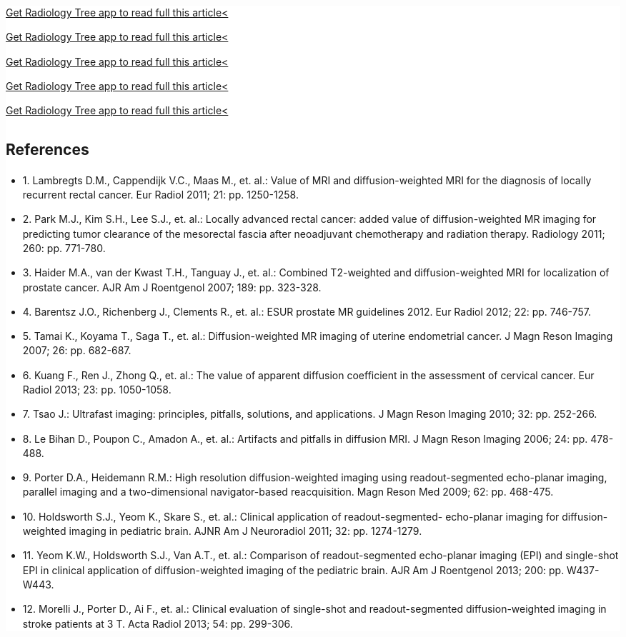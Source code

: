 [Get Radiology Tree app to read full this article<](https://clinicalpub.com/app)

[Get Radiology Tree app to read full this article<](https://clinicalpub.com/app)

[Get Radiology Tree app to read full this article<](https://clinicalpub.com/app)

[Get Radiology Tree app to read full this article<](https://clinicalpub.com/app)

[Get Radiology Tree app to read full this article<](https://clinicalpub.com/app)

## References

- 1\. Lambregts D.M., Cappendijk V.C., Maas M., et. al.: Value of MRI and diffusion-weighted MRI for the diagnosis of locally recurrent rectal cancer. Eur Radiol 2011; 21: pp. 1250-1258.


- 2\. Park M.J., Kim S.H., Lee S.J., et. al.: Locally advanced rectal cancer: added value of diffusion-weighted MR imaging for predicting tumor clearance of the mesorectal fascia after neoadjuvant chemotherapy and radiation therapy. Radiology 2011; 260: pp. 771-780.


- 3\. Haider M.A., van der Kwast T.H., Tanguay J., et. al.: Combined T2-weighted and diffusion-weighted MRI for localization of prostate cancer. AJR Am J Roentgenol 2007; 189: pp. 323-328.


- 4\. Barentsz J.O., Richenberg J., Clements R., et. al.: ESUR prostate MR guidelines 2012. Eur Radiol 2012; 22: pp. 746-757.


- 5\. Tamai K., Koyama T., Saga T., et. al.: Diffusion-weighted MR imaging of uterine endometrial cancer. J Magn Reson Imaging 2007; 26: pp. 682-687.


- 6\. Kuang F., Ren J., Zhong Q., et. al.: The value of apparent diffusion coefficient in the assessment of cervical cancer. Eur Radiol 2013; 23: pp. 1050-1058.


- 7\. Tsao J.: Ultrafast imaging: principles, pitfalls, solutions, and applications. J Magn Reson Imaging 2010; 32: pp. 252-266.


- 8\. Le Bihan D., Poupon C., Amadon A., et. al.: Artifacts and pitfalls in diffusion MRI. J Magn Reson Imaging 2006; 24: pp. 478-488.


- 9\. Porter D.A., Heidemann R.M.: High resolution diffusion-weighted imaging using readout-segmented echo-planar imaging, parallel imaging and a two-dimensional navigator-based reacquisition. Magn Reson Med 2009; 62: pp. 468-475.


- 10\. Holdsworth S.J., Yeom K., Skare S., et. al.: Clinical application of readout-segmented- echo-planar imaging for diffusion-weighted imaging in pediatric brain. AJNR Am J Neuroradiol 2011; 32: pp. 1274-1279.


- 11\. Yeom K.W., Holdsworth S.J., Van A.T., et. al.: Comparison of readout-segmented echo-planar imaging (EPI) and single-shot EPI in clinical application of diffusion-weighted imaging of the pediatric brain. AJR Am J Roentgenol 2013; 200: pp. W437-W443.


- 12\. Morelli J., Porter D., Ai F., et. al.: Clinical evaluation of single-shot and readout-segmented diffusion-weighted imaging in stroke patients at 3 T. Acta Radiol 2013; 54: pp. 299-306.
